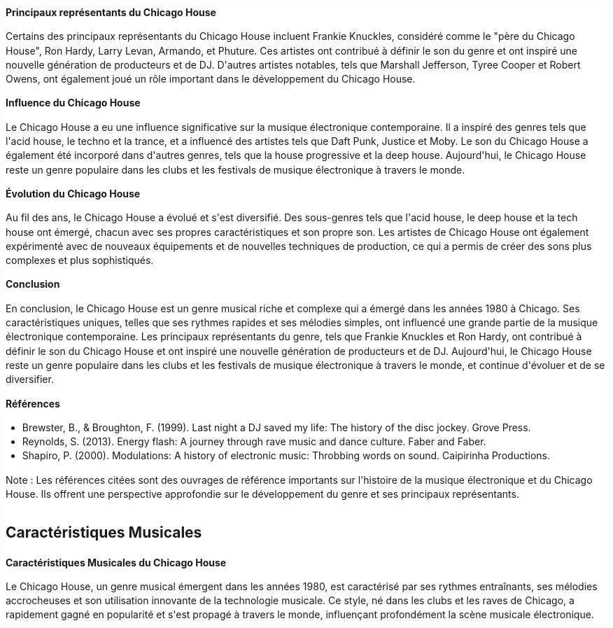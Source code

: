 **Principaux représentants du Chicago House**

Certains des principaux représentants du Chicago House incluent Frankie Knuckles, considéré comme le "père du Chicago House", Ron Hardy, Larry Levan, Armando, et Phuture. Ces artistes ont contribué à définir le son du genre et ont inspiré une nouvelle génération de producteurs et de DJ. D'autres artistes notables, tels que Marshall Jefferson, Tyree Cooper et Robert Owens, ont également joué un rôle important dans le développement du Chicago House.

**Influence du Chicago House**

Le Chicago House a eu une influence significative sur la musique électronique contemporaine. Il a inspiré des genres tels que l'acid house, le techno et la trance, et a influencé des artistes tels que Daft Punk, Justice et Moby. Le son du Chicago House a également été incorporé dans d'autres genres, tels que la house progressive et la deep house. Aujourd'hui, le Chicago House reste un genre populaire dans les clubs et les festivals de musique électronique à travers le monde.

**Évolution du Chicago House**

Au fil des ans, le Chicago House a évolué et s'est diversifié. Des sous-genres tels que l'acid house, le deep house et la tech house ont émergé, chacun avec ses propres caractéristiques et son propre son. Les artistes de Chicago House ont également expérimenté avec de nouveaux équipements et de nouvelles techniques de production, ce qui a permis de créer des sons plus complexes et plus sophistiqués.

**Conclusion**

En conclusion, le Chicago House est un genre musical riche et complexe qui a émergé dans les années 1980 à Chicago. Ses caractéristiques uniques, telles que ses rythmes rapides et ses mélodies simples, ont influencé une grande partie de la musique électronique contemporaine. Les principaux représentants du genre, tels que Frankie Knuckles et Ron Hardy, ont contribué à définir le son du Chicago House et ont inspiré une nouvelle génération de producteurs et de DJ. Aujourd'hui, le Chicago House reste un genre populaire dans les clubs et les festivals de musique électronique à travers le monde, et continue d'évoluer et de se diversifier.

**Références**

* Brewster, B., & Broughton, F. (1999). Last night a DJ saved my life: The history of the disc jockey. Grove Press.
* Reynolds, S. (2013). Energy flash: A journey through rave music and dance culture. Faber and Faber.
* Shapiro, P. (2000). Modulations: A history of electronic music: Throbbing words on sound. Caipirinha Productions.

Note : Les références citées sont des ouvrages de référence importants sur l'histoire de la musique électronique et du Chicago House. Ils offrent une perspective approfondie sur le développement du genre et ses principaux représentants.

## Caractéristiques Musicales

**Caractéristiques Musicales du Chicago House**

Le Chicago House, un genre musical émergent dans les années 1980, est caractérisé par ses rythmes entraînants, ses mélodies accrocheuses et son utilisation innovante de la technologie musicale. Ce style, né dans les clubs et les raves de Chicago, a rapidement gagné en popularité et s'est propagé à travers le monde, influençant profondément la scène musicale électronique.

